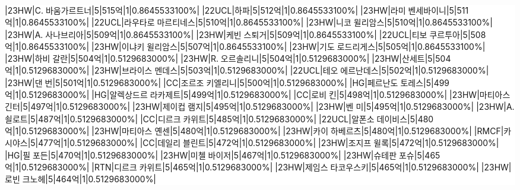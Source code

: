 |23HW|C. 바움가르트너|5|515억|1|0.8645533100%|
|22UCL|하파|5|512억|1|0.8645533100%|
|23HW|라미 벤세바이니|5|511억|1|0.8645533100%|
|22UCL|라우타로 마르티네스|5|510억|1|0.8645533100%|
|23HW|니코 윌리암스|5|510억|1|0.8645533100%|
|23HW|A. 사나브리아|5|509억|1|0.8645533100%|
|23HW|케빈 스퇴거|5|509억|1|0.8645533100%|
|22UCL|티보 쿠르투아|5|508억|1|0.8645533100%|
|23HW|이냐키 윌리암스|5|507억|1|0.8645533100%|
|23HW|기도 로드리게스|5|505억|1|0.8645533100%|
|23HW|하비 갈란|5|504억|1|0.5129683000%|
|23HW|R. 오르솔리니|5|504억|1|0.5129683000%|
|23HW|산세트|5|504억|1|0.5129683000%|
|23HW|브라이스 멘데스|5|503억|1|0.5129683000%|
|22UCL|테오 에르난데스|5|502억|1|0.5129683000%|
|23HW|댄 번|5|501억|1|0.5129683000%|
|CC|조르조 키엘리니|5|500억|1|0.5129683000%|
|HG|페르난도 토레스|5|499억|1|0.5129683000%|
|HG|알렉상드르 라카제트|5|499억|1|0.5129683000%|
|CC|로비 킨|5|498억|1|0.5129683000%|
|23HW|마티아스 긴터|5|497억|1|0.5129683000%|
|23HW|제이컵 램지|5|495억|1|0.5129683000%|
|23HW|벤 미|5|495억|1|0.5129683000%|
|23HW|A. 쇨로트|5|487억|1|0.5129683000%|
|CC|디르크 카위트|5|485억|1|0.5129683000%|
|22UCL|알폰소 데이비스|5|480억|1|0.5129683000%|
|23HW|마티아스 옌센|5|480억|1|0.5129683000%|
|23HW|카이 하베르츠|5|480억|1|0.5129683000%|
|RMCF|카시야스|5|477억|1|0.5129683000%|
|CC|데일리 블린트|5|472억|1|0.5129683000%|
|23HW|조지프 윌록|5|472억|1|0.5129683000%|
|HG|필 포든|5|470억|1|0.5129683000%|
|23HW|미첼 바이저|5|467억|1|0.5129683000%|
|23HW|슈테판 포슈|5|465억|1|0.5129683000%|
|RTN|디르크 카위트|5|465억|1|0.5129683000%|
|23HW|제임스 타코우스키|5|465억|1|0.5129683000%|
|23HW|로빈 크노헤|5|464억|1|0.5129683000%|